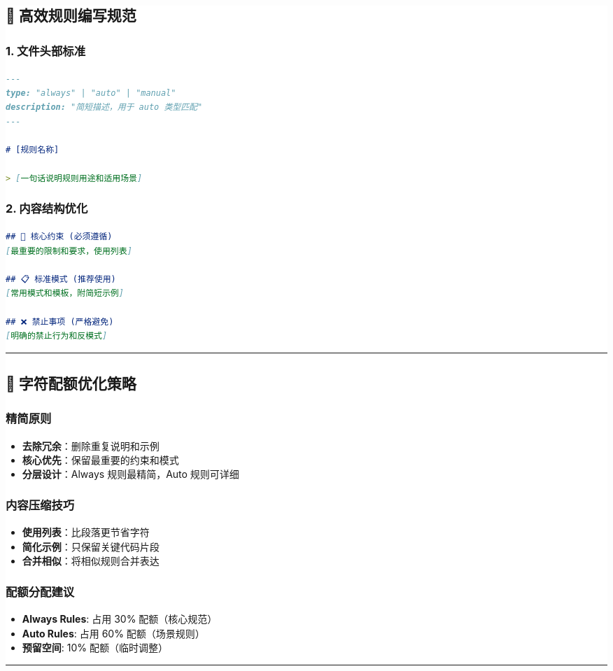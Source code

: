
## 📌 高效规则编写规范

### 1. 文件头部标准

```markdown
---
type: "always" | "auto" | "manual"
description: "简短描述，用于 auto 类型匹配"
---

# [规则名称]

> [一句话说明规则用途和适用场景]
```

### 2. 内容结构优化

```markdown
## 🚨 核心约束 (必须遵循)
[最重要的限制和要求，使用列表]

## 📋 标准模式 (推荐使用)
[常用模式和模板，附简短示例]

## ❌ 禁止事项 (严格避免)
[明确的禁止行为和反模式]
```

---

## 📌 字符配额优化策略

### 精简原则

- **去除冗余**：删除重复说明和示例
- **核心优先**：保留最重要的约束和模式
- **分层设计**：Always 规则最精简，Auto 规则可详细

### 内容压缩技巧

- **使用列表**：比段落更节省字符
- **简化示例**：只保留关键代码片段
- **合并相似**：将相似规则合并表达

### 配额分配建议

- **Always Rules**: 占用 30% 配额（核心规范）
- **Auto Rules**: 占用 60% 配额（场景规则）
- **预留空间**: 10% 配额（临时调整）

---
